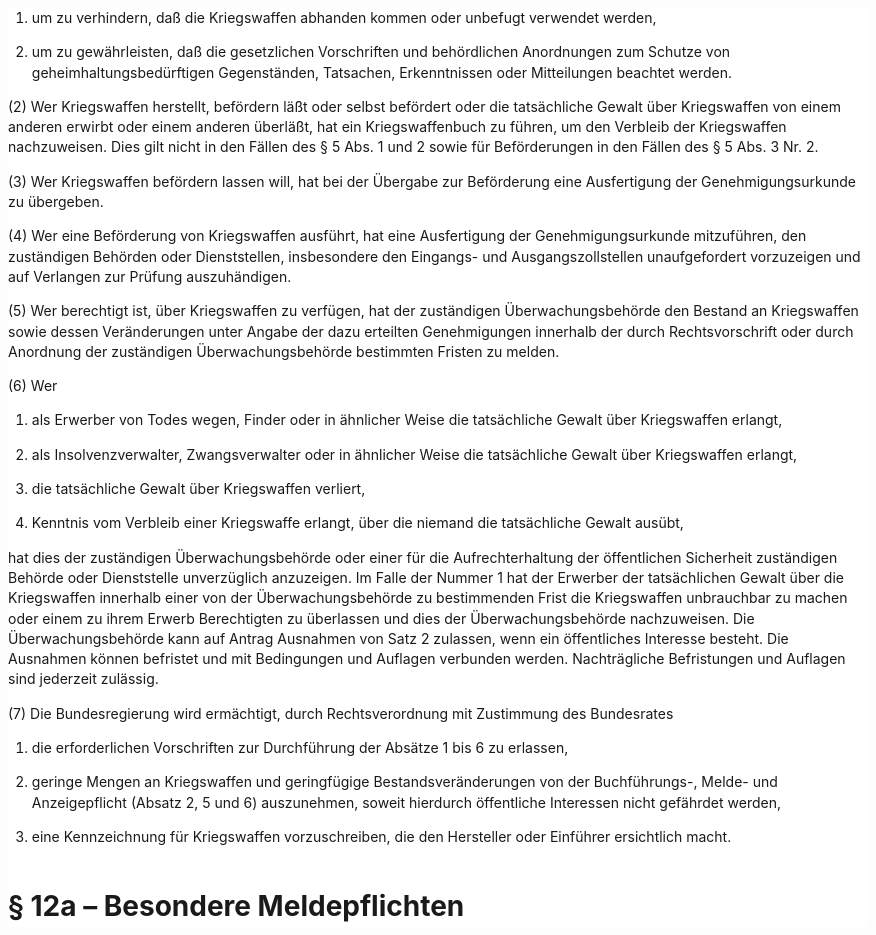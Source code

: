 1. um zu verhindern, daß die Kriegswaffen abhanden kommen oder unbefugt verwendet werden,

2. um zu gewährleisten, daß die gesetzlichen Vorschriften und behördlichen Anordnungen zum Schutze von geheimhaltungsbedürftigen Gegenständen, Tatsachen, Erkenntnissen oder Mitteilungen beachtet werden.

(2) Wer Kriegswaffen herstellt, befördern läßt oder selbst befördert oder die tatsächliche Gewalt über Kriegswaffen von einem anderen erwirbt oder einem anderen überläßt, hat ein Kriegswaffenbuch zu führen, um den Verbleib der Kriegswaffen nachzuweisen. Dies gilt nicht in den Fällen des § 5 Abs. 1 und 2 sowie für Beförderungen in den Fällen des § 5 Abs. 3 Nr. 2.

(3) Wer Kriegswaffen befördern lassen will, hat bei der Übergabe zur Beförderung eine Ausfertigung der Genehmigungsurkunde zu übergeben.

(4) Wer eine Beförderung von Kriegswaffen ausführt, hat eine Ausfertigung der Genehmigungsurkunde mitzuführen, den zuständigen Behörden oder Dienststellen, insbesondere den Eingangs- und Ausgangszollstellen unaufgefordert vorzuzeigen und auf Verlangen zur Prüfung auszuhändigen.

(5) Wer berechtigt ist, über Kriegswaffen zu verfügen, hat der zuständigen Überwachungsbehörde den Bestand an Kriegswaffen sowie dessen Veränderungen unter Angabe der dazu erteilten Genehmigungen innerhalb der durch Rechtsvorschrift oder durch Anordnung der zuständigen Überwachungsbehörde bestimmten Fristen zu melden.

(6) Wer

1. als Erwerber von Todes wegen, Finder oder in ähnlicher Weise die tatsächliche Gewalt über Kriegswaffen erlangt,

2. als Insolvenzverwalter, Zwangsverwalter oder in ähnlicher Weise die tatsächliche Gewalt über Kriegswaffen erlangt,

3. die tatsächliche Gewalt über Kriegswaffen verliert,

4. Kenntnis vom Verbleib einer Kriegswaffe erlangt, über die niemand die tatsächliche Gewalt ausübt,

hat dies der zuständigen Überwachungsbehörde oder einer für die Aufrechterhaltung der öffentlichen Sicherheit zuständigen Behörde oder Dienststelle unverzüglich anzuzeigen. Im Falle der Nummer 1 hat der Erwerber der tatsächlichen Gewalt über die Kriegswaffen innerhalb einer von der Überwachungsbehörde zu bestimmenden Frist die Kriegswaffen unbrauchbar zu machen oder einem zu ihrem Erwerb Berechtigten zu überlassen und dies der Überwachungsbehörde nachzuweisen. Die Überwachungsbehörde kann auf Antrag Ausnahmen von Satz 2 zulassen, wenn ein öffentliches Interesse besteht. Die Ausnahmen können befristet und mit Bedingungen und Auflagen verbunden werden. Nachträgliche Befristungen und Auflagen sind jederzeit zulässig.

(7) Die Bundesregierung wird ermächtigt, durch Rechtsverordnung mit Zustimmung des Bundesrates

1. die erforderlichen Vorschriften zur Durchführung der Absätze 1 bis 6 zu erlassen,

2. geringe Mengen an Kriegswaffen und geringfügige Bestandsveränderungen von der Buchführungs-, Melde- und Anzeigepflicht (Absatz 2, 5 und 6) auszunehmen, soweit hierdurch öffentliche Interessen nicht gefährdet werden,

3. eine Kennzeichnung für Kriegswaffen vorzuschreiben, die den Hersteller oder Einführer ersichtlich macht.

# § 12a – Besondere Meldepflichten

